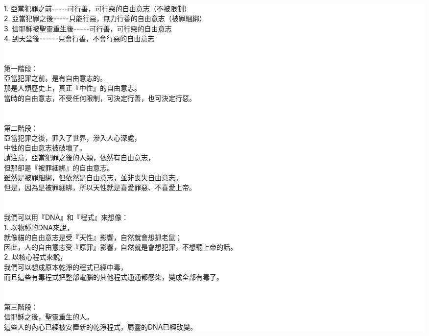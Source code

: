 <div>1.<span style="white-space:pre"> </span>亞當犯罪之前-----可行善，可行惡的自由意志（不被限制）</div>

<div>2.<span style="white-space:pre"> </span>亞當犯罪之後-----只能行惡，無力行善的自由意志（被罪綑綁）</div>

<div>3.<span style="white-space:pre"> </span>信耶穌被聖靈重生後-----可行善，可行惡的自由意志</div>

<div>4.<span style="white-space:pre"> </span>到天堂後------只會行善，不會行惡的自由意志</div>

<div>&nbsp;</div>

<div>&nbsp;</div>

<div>第一階段：</div>

<div>亞當犯罪之前，是有自由意志的。</div>

<div>那是人類歷史上，真正『中性』的自由意志。</div>

<div>當時的自由意志，不受任何限制，可決定行善，也可決定行惡。</div>

<div>&nbsp;</div>

<div>&nbsp;</div>

<div>第二階段：</div>

<div>亞當犯罪之後，罪入了世界，滲入人心深處，</div>

<div>中性的自由意志被破壞了。</div>

<div>請注意，亞當犯罪之後的人類，依然有自由意志，</div>

<div>但那卻是『被罪綑綁』的自由意志。</div>

<div>雖然是被罪綑綁，但依然是自由意志，並非喪失自由意志。</div>

<div>但是，因為是被罪綑綁，所以天性就是喜愛罪惡、不喜愛上帝。</div>

<div>&nbsp;</div>

<div>&nbsp;</div>

<div>我們可以用『DNA』和『程式』來想像：</div>

<div>1.<span style="white-space:pre"> </span>以物種的DNA來說，</div>

<div>就像貓的自由意志是受『天性』影響，自然就會想抓老鼠；</div>

<div>因此，人的自由意志受『原罪』影響，自然就是會想犯罪，不想聽上帝的話。</div>

<div>2.<span style="white-space:pre"> </span>以核心程式來說，</div>

<div>我們可以想成原本乾淨的程式已經中毒，</div>

<div>而且這些有毒程式把整部電腦的其他程式通通都感染，變成全部有毒了。</div>

<div>&nbsp;</div>

<div>&nbsp;</div>

<div>第三階段：</div>

<div>信耶穌之後，聖靈重生的人。</div>

<div>這些人的內心已經被安置新的乾淨程式，屬靈的DNA已經改變。</div>
